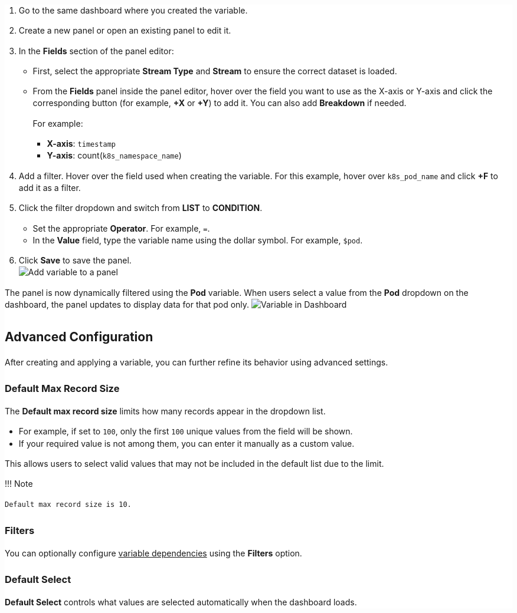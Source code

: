 1. Go to the same dashboard where you created the variable.
2. Create a new panel or open an existing panel to edit it.
3. In the **Fields** section of the panel editor:

    - First, select the appropriate **Stream Type** and **Stream** to ensure the correct dataset is loaded.
    - From the **Fields** panel inside the panel editor, hover over the field you want to use as the X-axis or Y-axis and click the corresponding button (for example, **+X** or **+Y**) to add it. You can also add **Breakdown** if needed.
    
        For example:

        - **X-axis**: `timestamp`
        - **Y-axis**: count(`k8s_namespace_name`)

4. Add a filter. Hover over the field used when creating the variable. For this example, hover over `k8s_pod_name` and click **+F** to add it as a filter.

5. Click the filter dropdown and switch from **LIST** to **CONDITION**. 

    - Set the appropriate **Operator**. For example, `=`.
    - In the **Value** field, type the variable name using the dollar symbol. For example, `$pod`.

6. Click **Save** to save the panel. <br>
![Add variable to a panel](../../../images/query-variable-result.png)

The panel is now dynamically filtered using the **Pod** variable. When users select a value from the **Pod** dropdown on the dashboard, the panel updates to display data for that pod only.
![Variable in Dashboard](../../../images/query-variable-results.png)

## Advanced Configuration
After creating and applying a variable, you can further refine its behavior using advanced settings.

### Default Max Record Size

The **Default max record size** limits how many records appear in the dropdown list. 

- For example, if set to `100`, only the first `100` unique values from the field will be shown.
- If your required value is not among them, you can enter it manually as a custom value.

This allows users to select valid values that may not be included in the default list due to the limit.

!!! Note

    Default max record size is 10. 

### Filters
You can optionally configure [variable dependencies](../variable-dependencies/) using the **Filters** option.

### Default Select

**Default Select** controls what values are selected automatically when the dashboard loads.
